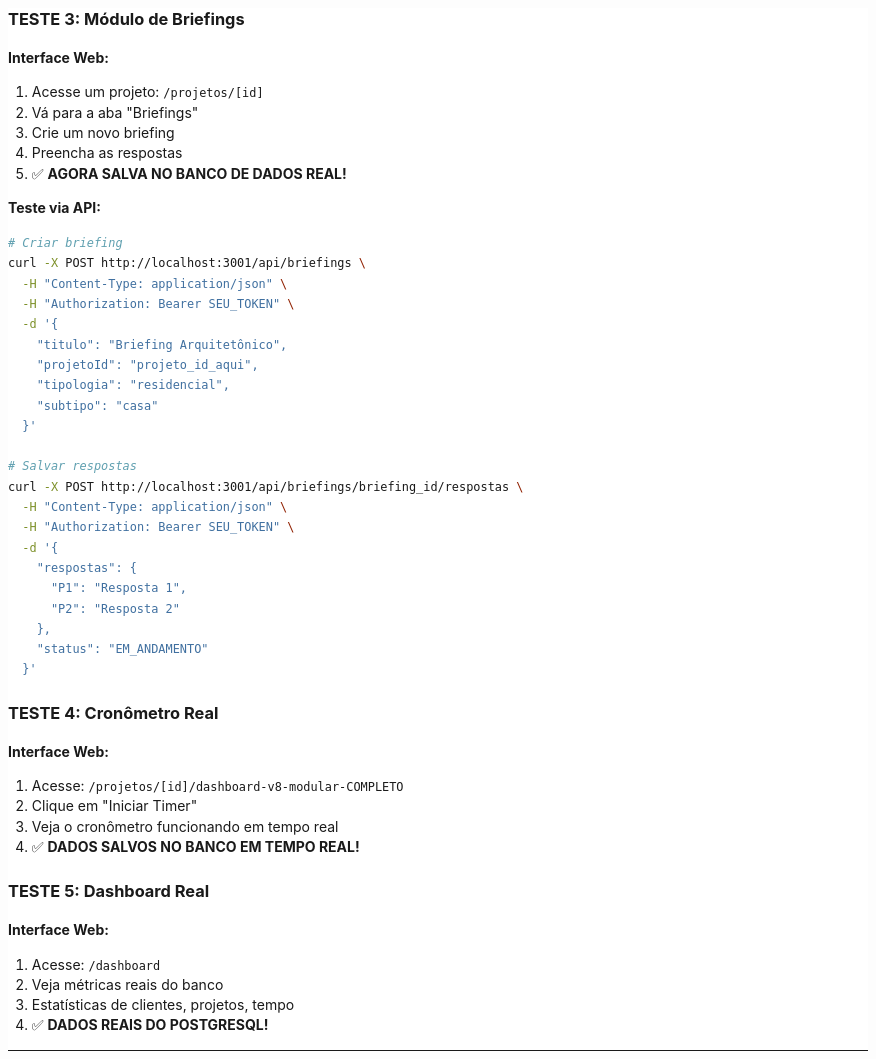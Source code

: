 ### **TESTE 3: Módulo de Briefings**

**Interface Web:**
1. Acesse um projeto: `/projetos/[id]`
2. Vá para a aba "Briefings"
3. Crie um novo briefing
4. Preencha as respostas
5. ✅ **AGORA SALVA NO BANCO DE DADOS REAL!**

**Teste via API:**
```bash
# Criar briefing
curl -X POST http://localhost:3001/api/briefings \
  -H "Content-Type: application/json" \
  -H "Authorization: Bearer SEU_TOKEN" \
  -d '{
    "titulo": "Briefing Arquitetônico",
    "projetoId": "projeto_id_aqui",
    "tipologia": "residencial",
    "subtipo": "casa"
  }'

# Salvar respostas
curl -X POST http://localhost:3001/api/briefings/briefing_id/respostas \
  -H "Content-Type: application/json" \
  -H "Authorization: Bearer SEU_TOKEN" \
  -d '{
    "respostas": {
      "P1": "Resposta 1",
      "P2": "Resposta 2"
    },
    "status": "EM_ANDAMENTO"
  }'
```

### **TESTE 4: Cronômetro Real**

**Interface Web:**
1. Acesse: `/projetos/[id]/dashboard-v8-modular-COMPLETO`
2. Clique em "Iniciar Timer"
3. Veja o cronômetro funcionando em tempo real
4. ✅ **DADOS SALVOS NO BANCO EM TEMPO REAL!**

### **TESTE 5: Dashboard Real**

**Interface Web:**
1. Acesse: `/dashboard`
2. Veja métricas reais do banco
3. Estatísticas de clientes, projetos, tempo
4. ✅ **DADOS REAIS DO POSTGRESQL!**

---
